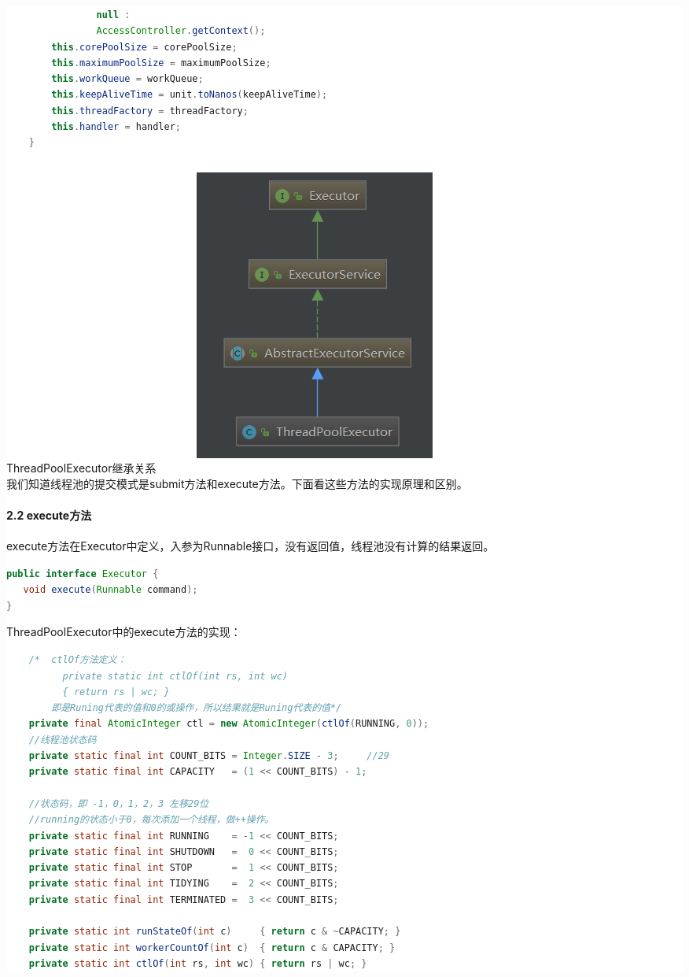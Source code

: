 ``` java
                null :
                AccessController.getContext();
        this.corePoolSize = corePoolSize;
        this.maximumPoolSize = maximumPoolSize;
        this.workQueue = workQueue;
        this.keepAliveTime = unit.toNanos(keepAliveTime);
        this.threadFactory = threadFactory;
        this.handler = handler;
    }
```
ThreadPoolExecutor继承关系
![](/images/posts/多线程/线程池/ThreadPoolExecutor结构.png)  
我们知道线程池的提交模式是submit方法和execute方法。下面看这些方法的实现原理和区别。  
#### 2.2 execute方法
execute方法在Executor中定义，入参为Runnable接口，没有返回值，线程池没有计算的结果返回。  
``` java
public interface Executor {
   void execute(Runnable command);
}
```
ThreadPoolExecutor中的execute方法的实现：
``` java
    /*  ctlOf方法定义：
          private static int ctlOf(int rs, int wc)
          { return rs | wc; }
        即是Runing代表的值和0的或操作，所以结果就是Runing代表的值*/
    private final AtomicInteger ctl = new AtomicInteger(ctlOf(RUNNING, 0));
    //线程池状态码
    private static final int COUNT_BITS = Integer.SIZE - 3;     //29
    private static final int CAPACITY   = (1 << COUNT_BITS) - 1;

    //状态码，即 -1，0，1，2，3 左移29位
    //running的状态小于0，每次添加一个线程，做++操作。
    private static final int RUNNING    = -1 << COUNT_BITS;
    private static final int SHUTDOWN   =  0 << COUNT_BITS;
    private static final int STOP       =  1 << COUNT_BITS;
    private static final int TIDYING    =  2 << COUNT_BITS;
    private static final int TERMINATED =  3 << COUNT_BITS;

    private static int runStateOf(int c)     { return c & ~CAPACITY; }
    private static int workerCountOf(int c)  { return c & CAPACITY; }
    private static int ctlOf(int rs, int wc) { return rs | wc; }

```